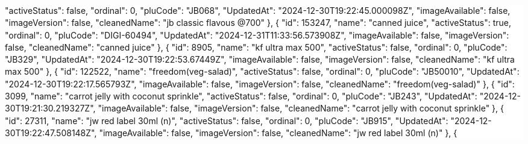 "activeStatus": false,
"ordinal": 0,
"pluCode": "JB068",
"UpdatedAt": "2024-12-30T19:22:45.000098Z",
"imageAvailable": false,
"imageVersion": false,
"cleanedName": "jb classic flavous @700"
},
{
"id": 153247,
"name": "canned juice",
"activeStatus": true,
"ordinal": 0,
"pluCode": "DIGI-60494",
"UpdatedAt": "2024-12-31T11:33:56.573908Z",
"imageAvailable": false,
"imageVersion": false,
"cleanedName": "canned juice"
},
{
"id": 8905,
"name": "kf ultra max 500",
"activeStatus": false,
"ordinal": 0,
"pluCode": "JB329",
"UpdatedAt": "2024-12-30T19:22:53.67449Z",
"imageAvailable": false,
"imageVersion": false,
"cleanedName": "kf ultra max 500"
},
{
"id": 122522,
"name": "freedom(veg-salad)",
"activeStatus": false,
"ordinal": 0,
"pluCode": "JB50010",
"UpdatedAt": "2024-12-30T19:22:17.565793Z",
"imageAvailable": false,
"imageVersion": false,
"cleanedName": "freedom(veg-salad)"
},
{
"id": 3099,
"name": "carrot jelly with coconut sprinkle",
"activeStatus": false,
"ordinal": 0,
"pluCode": "JB243",
"UpdatedAt": "2024-12-30T19:21:30.219327Z",
"imageAvailable": false,
"imageVersion": false,
"cleanedName": "carrot jelly with coconut sprinkle"
},
{
"id": 27311,
"name": "jw red label 30ml (n)",
"activeStatus": false,
"ordinal": 0,
"pluCode": "JB915",
"UpdatedAt": "2024-12-30T19:22:47.508148Z",
"imageAvailable": false,
"imageVersion": false,
"cleanedName": "jw red label 30ml (n)"
},
{